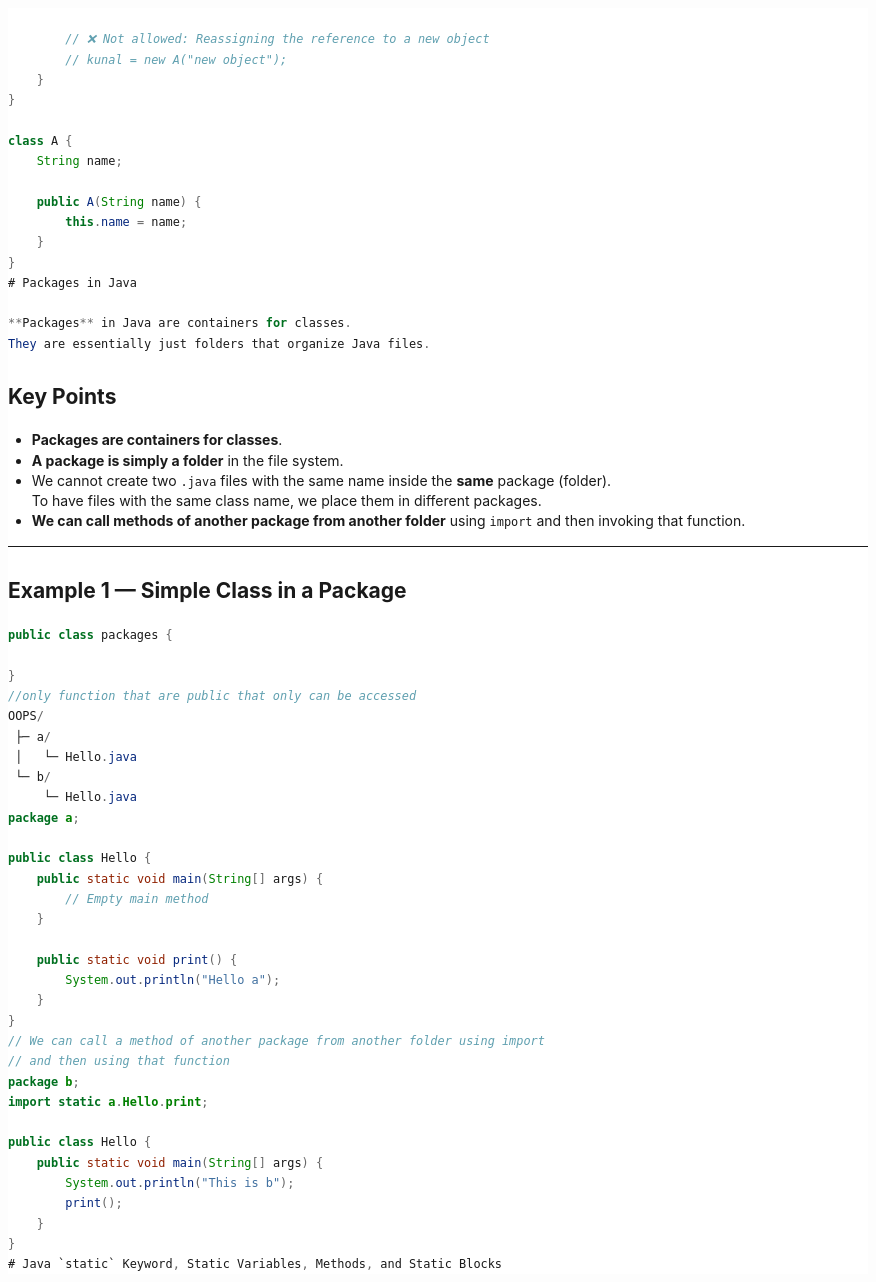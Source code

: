 ```java

        // ❌ Not allowed: Reassigning the reference to a new object
        // kunal = new A("new object");
    }
}

class A {
    String name;

    public A(String name) {
        this.name = name;
    }
}
# Packages in Java

**Packages** in Java are containers for classes.  
They are essentially just folders that organize Java files.
```
## Key Points
- **Packages are containers for classes**.
- **A package is simply a folder** in the file system.
- We cannot create two `.java` files with the same name inside the **same** package (folder).  
  To have files with the same class name, we place them in different packages.
- **We can call methods of another package from another folder** using `import` and then invoking that function.

---
## Example 1 — Simple Class in a Package

```java
public class packages {
    
}
//only function that are public that only can be accessed
OOPS/
 ├─ a/
 │   └─ Hello.java
 └─ b/
     └─ Hello.java
package a;

public class Hello {
    public static void main(String[] args) {
        // Empty main method
    }

    public static void print() {
        System.out.println("Hello a");
    }
}
// We can call a method of another package from another folder using import
// and then using that function
package b;
import static a.Hello.print;

public class Hello {
    public static void main(String[] args) {
        System.out.println("This is b");
        print();
    }
}
# Java `static` Keyword, Static Variables, Methods, and Static Blocks
```